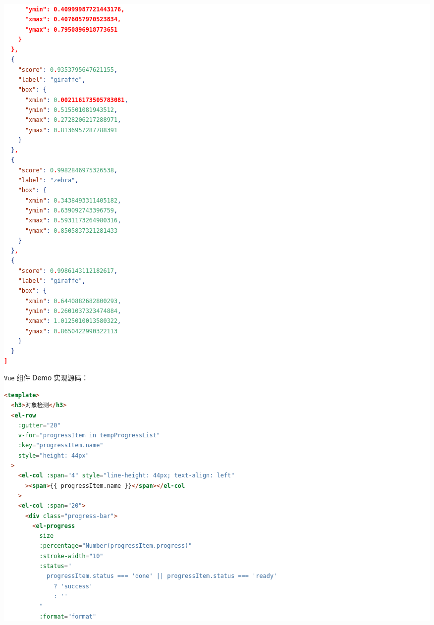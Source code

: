 ```json
      "ymin": 0.40999987721443176,
      "xmax": 0.4076057970523834,
      "ymax": 0.7950896918773651
    }
  },
  {
    "score": 0.9353795647621155,
    "label": "giraffe",
    "box": {
      "xmin": 0.002116173505783081,
      "ymin": 0.515501081943512,
      "xmax": 0.2728206217288971,
      "ymax": 0.8136957287788391
    }
  },
  {
    "score": 0.9982846975326538,
    "label": "zebra",
    "box": {
      "xmin": 0.3438493311405182,
      "ymin": 0.639092743396759,
      "xmax": 0.5931173264980316,
      "ymax": 0.8505837321281433
    }
  },
  {
    "score": 0.9986143112182617,
    "label": "giraffe",
    "box": {
      "xmin": 0.6440882682800293,
      "ymin": 0.2601037323474884,
      "xmax": 1.0125010013580322,
      "ymax": 0.8650422990322113
    }
  }
]
```

`Vue` 组件 Demo 实现源码：

```html
<template>
  <h3>对象检测</h3>
  <el-row
    :gutter="20"
    v-for="progressItem in tempProgressList"
    :key="progressItem.name"
    style="height: 44px"
  >
    <el-col :span="4" style="line-height: 44px; text-align: left"
      ><span>{{ progressItem.name }}</span></el-col
    >
    <el-col :span="20">
      <div class="progress-bar">
        <el-progress
          size
          :percentage="Number(progressItem.progress)"
          :stroke-width="10"
          :status="
            progressItem.status === 'done' || progressItem.status === 'ready'
              ? 'success'
              : ''
          "
          :format="format"
```
